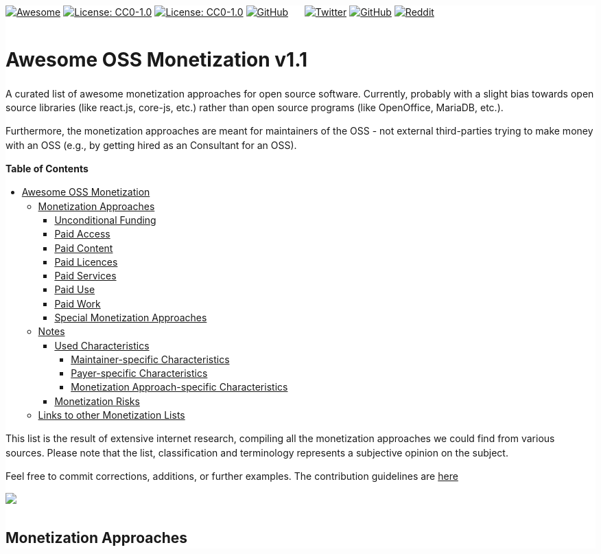 [![Awesome](https://awesome.re/badge-flat.svg)](https://awesome.re)
[![License: CC0-1.0](https://img.shields.io/badge/❤-Open%20Source-lightgrey.svg)](http://creativecommons.org/publicdomain/zero/1.0/)
[![License: CC0-1.0](https://img.shields.io/badge/License-CC0_1.0-lightgrey.svg)](http://creativecommons.org/publicdomain/zero/1.0/)
[![GitHub](https://img.shields.io/github/stars/PayDevs/awesome-oss-monetization?style=social)](https://github.com/PayDevs/awesome-oss-monetization)
     [![Twitter](https://img.shields.io/twitter/follow/paydevs_com?label=Follow&style=social)](https://twitter.com/paydevs_com)
[![GitHub](https://img.shields.io/github/followers/paydevs?label=Follow&affiliations=OWNER%2CCOLLABORATOR%2CORGANIZATION_MEMBER&style=social)](https://github.com/paydevs)
[![Reddit](https://img.shields.io/reddit/user-karma/combined/paydevs?label=Karma&style=social)](https://www.reddit.com/user/paydevs)

# Awesome OSS Monetization v1.1
A curated list of awesome monetization approaches for open source software. 
Currently, probably with a slight bias towards open source libraries (like react.js, core-js, etc.) rather than open source programs (like OpenOffice, MariaDB, etc.). 

Furthermore, the monetization approaches are meant for maintainers of the OSS - not external third-parties trying to make money with an OSS (e.g., by getting hired as an Consultant for an OSS). 

__Table of Contents__
- [Awesome OSS Monetization](#awesome-oss-monetization)
  - [Monetization Approaches](#monetization-approaches)
    - [Unconditional Funding](#unconditional-funding)
    - [Paid Access](#paid-access)
    - [Paid Content](#paid-content)
    - [Paid Licences](#paid-licences)
    - [Paid Services](#paid-services)
    - [Paid Use](#paid-use)
    - [Paid Work](#paid-work)
    - [Special Monetization Approaches](#special-monetization-approaches)
  - [Notes](#notes)
    - [Used Characteristics](#used-characteristics)
      - [Maintainer-specific Characteristics](#maintainer-specific-characteristics)
      - [Payer-specific Characteristics](#payer-specific-characteristics)
      - [Monetization Approach-specific Characteristics](#monetization-approach-specific-characteristics)
    - [Monetization Risks](#monetization-risks)
  - [Links to other Monetization Lists](#links-to-other-monetization-lists)

This list is the result of extensive internet research, compiling all the monetization approaches we could find from various sources. Please note that the list, classification and terminology represents a subjective opinion on the subject.

Feel free to commit corrections, additions, or further examples. The contribution guidelines are [here](./contributing.md)

![](./images/money_seedling.webp?raw=true)

## Monetization Approaches
